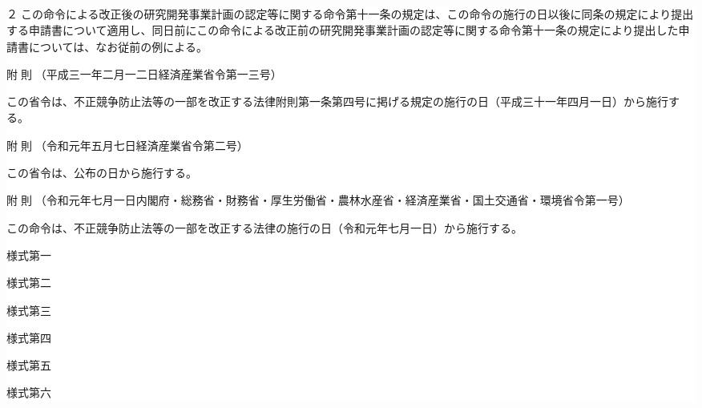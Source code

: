 ２ この命令による改正後の研究開発事業計画の認定等に関する命令第十一条の規定は、この命令の施行の日以後に同条の規定により提出する申請書について適用し、同日前にこの命令による改正前の研究開発事業計画の認定等に関する命令第十一条の規定により提出した申請書については、なお従前の例による。

附 則 （平成三一年二月一二日経済産業省令第一三号）

この省令は、不正競争防止法等の一部を改正する法律附則第一条第四号に掲げる規定の施行の日（平成三十一年四月一日）から施行する。

附 則 （令和元年五月七日経済産業省令第二号）

この省令は、公布の日から施行する。

附 則 （令和元年七月一日内閣府・総務省・財務省・厚生労働省・農林水産省・経済産業省・国土交通省・環境省令第一号）

この命令は、不正競争防止法等の一部を改正する法律の施行の日（令和元年七月一日）から施行する。

様式第一

[](/./pict/H24F10008083002_1907221107_001.pdf)

様式第二

[](/./pict/H24F10008083002_1907221107_002.pdf)

様式第三

[](/./pict/H24F10008083002_1907221107_003.pdf)

様式第四

[](/./pict/H24F10008083002_1907221107_004.pdf)

様式第五

[](/./pict/H24F10008083002_1907221107_005.pdf)

様式第六

[](/./pict/H24F10008083002_1907221107_006.pdf)
